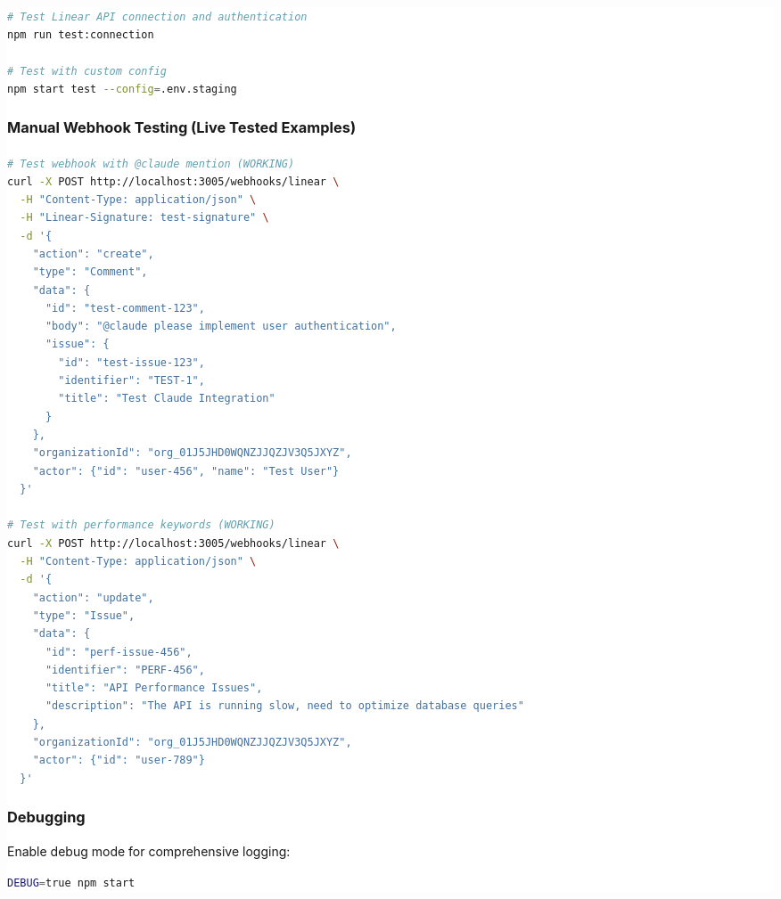 ```bash
# Test Linear API connection and authentication
npm run test:connection

# Test with custom config
npm start test --config=.env.staging
```

### Manual Webhook Testing (Live Tested Examples)

```bash
# Test webhook with @claude mention (WORKING)
curl -X POST http://localhost:3005/webhooks/linear \
  -H "Content-Type: application/json" \
  -H "Linear-Signature: test-signature" \
  -d '{
    "action": "create",
    "type": "Comment",
    "data": {
      "id": "test-comment-123",
      "body": "@claude please implement user authentication",
      "issue": {
        "id": "test-issue-123",
        "identifier": "TEST-1",
        "title": "Test Claude Integration"
      }
    },
    "organizationId": "org_01J5JHD0WQNZJJQZJV3Q5JXYZ",
    "actor": {"id": "user-456", "name": "Test User"}
  }'

# Test with performance keywords (WORKING)
curl -X POST http://localhost:3005/webhooks/linear \
  -H "Content-Type: application/json" \
  -d '{
    "action": "update",
    "type": "Issue",
    "data": {
      "id": "perf-issue-456",
      "identifier": "PERF-456",
      "title": "API Performance Issues",
      "description": "The API is running slow, need to optimize database queries"
    },
    "organizationId": "org_01J5JHD0WQNZJJQZJV3Q5JXYZ",
    "actor": {"id": "user-789"}
  }'
```

### Debugging

Enable debug mode for comprehensive logging:

```bash
DEBUG=true npm start
```

